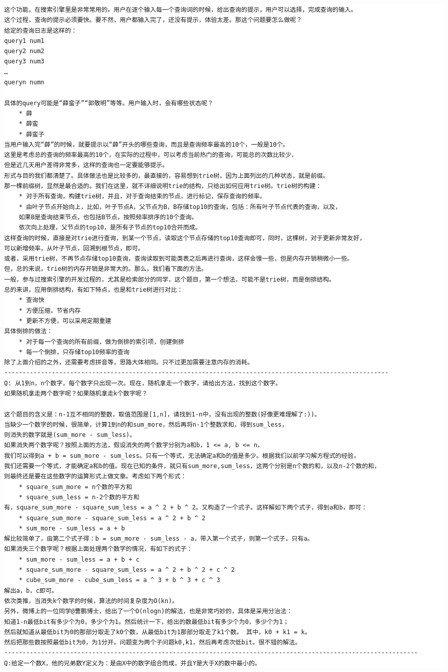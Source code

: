     这个功能，在搜索引擎里是非常常用的。用户在逐个输入每一个查询词的时候，给出查询的提示，用户可以选择，完成查询的输入。
    这个过程，查询的提示必须要快。要不然，用户都输入完了，还没有提示，体验太差。那这个问题要怎么做呢？
    给定的查询日志是这样的：
    query1 num1
    query2 num2
    query3 num3
    …
    queryn numn
    
    具体的query可能是“薛蛮子”“郭敬明”等等。用户输入时，会有哪些状态呢？
    	* 薛
    	* 薛蛮
    	* 薛蛮子
    当用户输入完“薛”的时候，就要提示以“薛”开头的哪些查询，而且是查询频率最高的10个，一般是10个。
    这里是考虑总的查询的频率最高的10个，在实际的过程中，可以考虑当前热门的查询，可能总的次数比较少，
    但是近几天用户差得非常多，这样的查询也一定要能够提示。
    形式与目的我们都清楚了。具体做法也是比较多的，最直接的，容易想到trie树，因为上面列出的几种状态，就是前缀。
    那一棵前缀树，显然是最合适的。我们在这里，就不详细说明trie的结构，只给出如何应用trie树。trie树的构建：
    	* 对于所有查询，构建trie树，并且，对于查询结束的节点，进行标记，保存查询的频率。
    	* 由叶子节点开始向上，比如，叶子节点A，父节点为B，B存储top10的查询，包括：所有叶子节点代表的查询，以及，
    	如果B是查询结束节点，也包括B节点，按照频率排序的10个查询。
    	依次向上处理，父节点的top10，是所有子节点的top10合并而成。
    这样查询的时候，直接是对trie进行查询，到某一个节点，读取这个节点存储的top10查询即可，同时，这棵树，对于更新非常友好，
    可以新增频率，从叶子节点，回溯到根节点，即可。
    或者，采用trie树，不再节点存储top10查询，查询读取到可能类表之后再进行查询，这样会慢一些，但是内存开销稍微小一些。
    但，总的来说，trie树的内存开销是非常大的。那么，我们看下面的方法。
    一般，参与过搜索引擎的开发过程的，尤其是检索部分的同学，这个题目，第一个想法，可能不是trie树，而是倒排结构。
    总的来讲，应用倒排结构，有如下特点，也是和trie树进行对比：
    	* 查询快
    	* 方便压缩，节省内存
    	* 更新不方便，可以采用定期重建
    具体倒排的做法：
    	* 对于每一个查询的所有前缀，做为倒排的索引项，创建倒排
    	* 每一个倒排，只存储top10频率的查询
    除了上面介绍的之外，还需要考虑拼音等，思路大体相同。只不过更加需要注意内存的消耗。
    ---------------------------------------------------------------------------------------------------------
    Q: 从1到n，n个数字，每个数字只出现一次。现在，随机拿走一个数字，请给出方法，找到这个数字。
    如果随机拿走两个数字呢？如果随机拿走k个数字呢？
    
    这个题目的含义是：n-1互不相同的整数，取值范围是[1,n]，请找到1-n中，没有出现的整数(好像更难理解了:))。
    当缺少一个数字的时候，很简单，计算1到n的和sum_more，然后再将n-1个整数求和，得到sum_less，
    则消失的数字就是(sum_more - sum_less)。
    如果消失两个数字呢？按照上面的方法，假设消失的两个数字分别为a和b，1 <= a, b <= n，
    我们可以得到a + b = sum_more - sum_less。只有一个等式，无法确定a和b的值是多少。根据我们以前学习解方程式的经验，
    我们还需要一个等式，才能确定a和b的值。现在已知的条件，就只有sum_more,sum_less，这两个分别是n个数的和，以及n-2个数的和，
    则最终还是要在这些数字的运算形式上做文章。考虑如下两个形式：
    	* square_sum_more = n个数的平方和
    	* square_sum_less = n-2个数的平方和
    有，square_sum_more - square_sum_less = a ^ 2 + b ^ 2。又构造了一个式子。这样解如下两个式子，得到a和b，即可：
    	* square_sum_more - square_sum_less = a ^ 2 + b ^ 2
    	* sum_more - sum_less = a + b
    解比较简单了，由第二个式子得：b = sum_more - sum_less - a，带入第一个式子，则第一个式子，只有a。
    如果消失三个数字呢？根据上面处理两个数字的情况，有如下的式子：
    	* sum_more - sum_less = a + b + c
    	* square_sum_more - square_sum_less = a ^ 2 + b ^ 2 + c ^ 2
    	* cube_sum_more - cube_sum_less = a ^ 3 + b ^ 3 + c ^ 3
    解出a，b，c即可。
    依次类推，当消失k个数字的时候，算法的时间复杂度为O(kn)。
    另外，微博上的一位同学@曹鹏博士，给出了一个O(nlogn)的解法，也是非常巧妙的，具体是采用分治法：
    知道1-n最低bit有多少个为0，多少个为1。然后统计一下，给出的数最低bit有多少个为0，多少个为1；
    然后就知道从最低bit为0的那部分取走了k0个数，从最低bit为1那部分取走了k1个数。 其中，k0 + k1 = k。 
    然后把那些数按照最低bit为0，为1分开。问题变为两个子问题k0,k1，然后再考虑次低bit。很不错的解法。
    -----------------------------------------------------------------------------------------------------------------
    Q:给定一个数X，他的兄弟数Y定义为：是由X中的数字组合而成，并且Y是大于X的数中最小的。